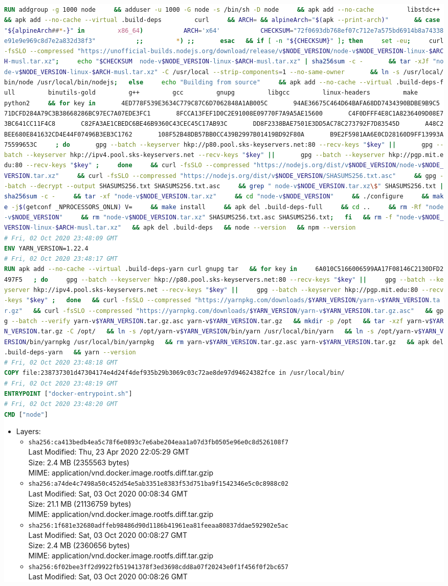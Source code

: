 ```dockerfile
RUN addgroup -g 1000 node     && adduser -u 1000 -G node -s /bin/sh -D node     && apk add --no-cache         libstdc++     && apk add --no-cache --virtual .build-deps         curl     && ARCH= && alpineArch="$(apk --print-arch)"       && case "${alpineArch##*-}" in         x86_64)           ARCH='x64'           CHECKSUM="72f0693db768ef07c712e7a575bd6914b8a74338e91e9e969c8d7e2a832d38f3"           ;;         *) ;;       esac   && if [ -n "${CHECKSUM}" ]; then     set -eu;     curl -fsSLO --compressed "https://unofficial-builds.nodejs.org/download/release/v$NODE_VERSION/node-v$NODE_VERSION-linux-$ARCH-musl.tar.xz";     echo "$CHECKSUM  node-v$NODE_VERSION-linux-$ARCH-musl.tar.xz" | sha256sum -c -       && tar -xJf "node-v$NODE_VERSION-linux-$ARCH-musl.tar.xz" -C /usr/local --strip-components=1 --no-same-owner       && ln -s /usr/local/bin/node /usr/local/bin/nodejs;   else     echo "Building from source"     && apk add --no-cache --virtual .build-deps-full         binutils-gold         g++         gcc         gnupg         libgcc         linux-headers         make         python2     && for key in       4ED778F539E3634C779C87C6D7062848A1AB005C       94AE36675C464D64BAFA68DD7434390BDBE9B9C5       71DCFD284A79C3B38668286BC97EC7A07EDE3FC1       8FCCA13FEF1D0C2E91008E09770F7A9A5AE15600       C4F0DFFF4E8C1A8236409D08E73BC641CC11F4C8       C82FA3AE1CBEDC6BE46B9360C43CEC45C17AB93C       DD8F2338BAE7501E3DD5AC78C273792F7D83545D       A48C2BEE680E841632CD4E44F07496B3EB3C1762       108F52B48DB57BB0CC439B2997B01419BD92F80A       B9E2F5981AA6E0CD28160D9FF13993A75599653C     ; do       gpg --batch --keyserver hkp://p80.pool.sks-keyservers.net:80 --recv-keys "$key" ||       gpg --batch --keyserver hkp://ipv4.pool.sks-keyservers.net --recv-keys "$key" ||       gpg --batch --keyserver hkp://pgp.mit.edu:80 --recv-keys "$key" ;     done     && curl -fsSLO --compressed "https://nodejs.org/dist/v$NODE_VERSION/node-v$NODE_VERSION.tar.xz"     && curl -fsSLO --compressed "https://nodejs.org/dist/v$NODE_VERSION/SHASUMS256.txt.asc"     && gpg --batch --decrypt --output SHASUMS256.txt SHASUMS256.txt.asc     && grep " node-v$NODE_VERSION.tar.xz\$" SHASUMS256.txt | sha256sum -c -     && tar -xf "node-v$NODE_VERSION.tar.xz"     && cd "node-v$NODE_VERSION"     && ./configure     && make -j$(getconf _NPROCESSORS_ONLN) V=     && make install     && apk del .build-deps-full     && cd ..     && rm -Rf "node-v$NODE_VERSION"     && rm "node-v$NODE_VERSION.tar.xz" SHASUMS256.txt.asc SHASUMS256.txt;   fi   && rm -f "node-v$NODE_VERSION-linux-$ARCH-musl.tar.xz"   && apk del .build-deps   && node --version   && npm --version
# Fri, 02 Oct 2020 23:48:09 GMT
ENV YARN_VERSION=1.22.4
# Fri, 02 Oct 2020 23:48:17 GMT
RUN apk add --no-cache --virtual .build-deps-yarn curl gnupg tar   && for key in     6A010C5166006599AA17F08146C2130DFD2497F5   ; do     gpg --batch --keyserver hkp://p80.pool.sks-keyservers.net:80 --recv-keys "$key" ||     gpg --batch --keyserver hkp://ipv4.pool.sks-keyservers.net --recv-keys "$key" ||     gpg --batch --keyserver hkp://pgp.mit.edu:80 --recv-keys "$key" ;   done   && curl -fsSLO --compressed "https://yarnpkg.com/downloads/$YARN_VERSION/yarn-v$YARN_VERSION.tar.gz"   && curl -fsSLO --compressed "https://yarnpkg.com/downloads/$YARN_VERSION/yarn-v$YARN_VERSION.tar.gz.asc"   && gpg --batch --verify yarn-v$YARN_VERSION.tar.gz.asc yarn-v$YARN_VERSION.tar.gz   && mkdir -p /opt   && tar -xzf yarn-v$YARN_VERSION.tar.gz -C /opt/   && ln -s /opt/yarn-v$YARN_VERSION/bin/yarn /usr/local/bin/yarn   && ln -s /opt/yarn-v$YARN_VERSION/bin/yarnpkg /usr/local/bin/yarnpkg   && rm yarn-v$YARN_VERSION.tar.gz.asc yarn-v$YARN_VERSION.tar.gz   && apk del .build-deps-yarn   && yarn --version
# Fri, 02 Oct 2020 23:48:18 GMT
COPY file:238737301d47304174e4d24f4def935b29b3069c03c72ae8de97d94624382fce in /usr/local/bin/ 
# Fri, 02 Oct 2020 23:48:19 GMT
ENTRYPOINT ["docker-entrypoint.sh"]
# Fri, 02 Oct 2020 23:48:20 GMT
CMD ["node"]
```

-	Layers:
	-	`sha256:ca413bedb4ea5c78f6e0893c7e6abe204eaa1a07d3fb0505e96e0c8d526108f7`  
		Last Modified: Thu, 23 Apr 2020 22:05:29 GMT  
		Size: 2.4 MB (2355563 bytes)  
		MIME: application/vnd.docker.image.rootfs.diff.tar.gzip
	-	`sha256:a74de4c7498a50c452d54e5ab3351e8383f53d751ba9f1542346e5c0c8988c02`  
		Last Modified: Sat, 03 Oct 2020 00:08:34 GMT  
		Size: 21.1 MB (21136759 bytes)  
		MIME: application/vnd.docker.image.rootfs.diff.tar.gzip
	-	`sha256:1f681e32680adffeb98486d90d1186b41961ea81feeaa80837ddae592902e5ac`  
		Last Modified: Sat, 03 Oct 2020 00:08:27 GMT  
		Size: 2.4 MB (2360656 bytes)  
		MIME: application/vnd.docker.image.rootfs.diff.tar.gzip
	-	`sha256:6f02bee3ff2d9922fb51941378f3ed3698cdd8a07f20243e0f1f456f0f2bc657`  
		Last Modified: Sat, 03 Oct 2020 00:08:26 GMT  